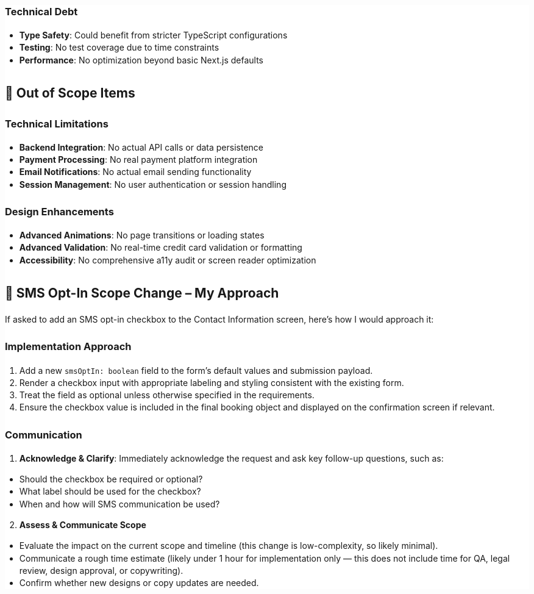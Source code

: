 ### Technical Debt
- **Type Safety**: Could benefit from stricter TypeScript configurations
- **Testing**: No test coverage due to time constraints
- **Performance**: No optimization beyond basic Next.js defaults

## 🚫 Out of Scope Items

### Technical Limitations
- **Backend Integration**: No actual API calls or data persistence
- **Payment Processing**: No real payment platform integration
- **Email Notifications**: No actual email sending functionality
- **Session Management**: No user authentication or session handling

### Design Enhancements
- **Advanced Animations**: No page transitions or loading states
- **Advanced Validation**: No real-time credit card validation or formatting
- **Accessibility**: No comprehensive a11y audit or screen reader optimization

## 📲 SMS Opt-In Scope Change – My Approach

If asked to add an SMS opt-in checkbox to the Contact Information screen, here’s how I would approach it:

### Implementation Approach
1. Add a new `smsOptIn: boolean` field to the form’s default values and submission payload.
2. Render a checkbox input with appropriate labeling and styling consistent with the existing form.
3. Treat the field as optional unless otherwise specified in the requirements.
4. Ensure the checkbox value is included in the final booking object and displayed on the confirmation screen if relevant.

### Communication 
1. **Acknowledge & Clarify**: Immediately acknowledge the request and ask key follow-up questions, such as:
- Should the checkbox be required or optional?
- What label should be used for the checkbox?
- When and how will SMS communication be used?

2. **Assess & Communicate Scope**
- Evaluate the impact on the current scope and timeline (this change is low-complexity, so likely minimal).
- Communicate a rough time estimate (likely under 1 hour for implementation only — this does not include time for QA, legal review, design approval, or copywriting).
- Confirm whether new designs or copy updates are needed.
